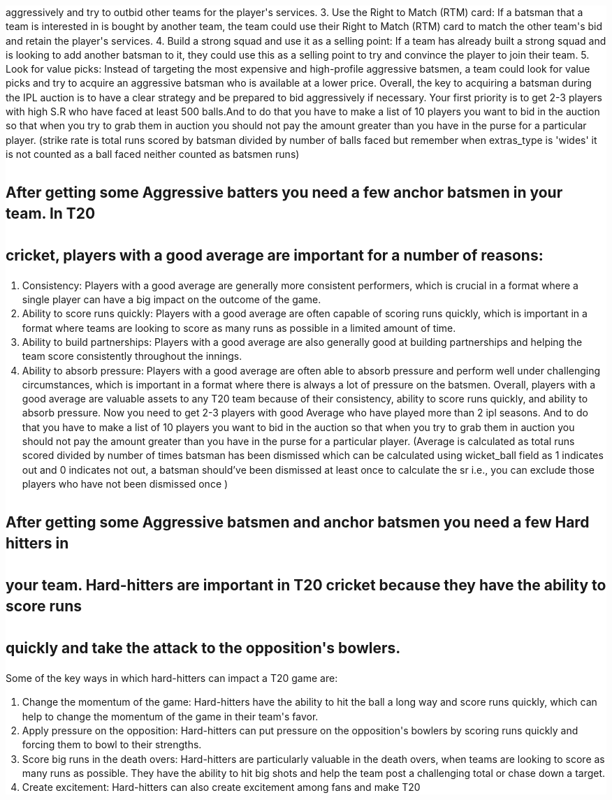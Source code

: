 aggressively and try to outbid other teams for the player's services.
3. Use the Right to Match (RTM) card: If a batsman that a team is interested in is bought by
another team, the team could use their Right to Match (RTM) card to match the other
team's bid and retain the player's services.
4. Build a strong squad and use it as a selling point: If a team has already built a strong
squad and is looking to add another batsman to it, they could use this as a selling point
to try and convince the player to join their team.
5. Look for value picks: Instead of targeting the most expensive and high-profile aggressive
batsmen, a team could look for value picks and try to acquire an aggressive batsman
who is available at a lower price.
Overall, the key to acquiring a batsman during the IPL auction is to have a clear strategy and be
prepared to bid aggressively if necessary.
Your first priority is to get 2-3 players with high S.R who have faced at least 500 balls.And
to do that you have to make a list of 10 players you want to bid in the auction so that
when you try to grab them in auction you should not pay the amount greater than you
have in the purse for a particular player.
(strike rate is total runs scored by batsman divided by number of balls faced but remember
when extras_type is 'wides' it is not counted as a ball faced neither counted as batsmen runs)
## After getting some Aggressive batters you need a few anchor batsmen in your team. In T20
## cricket, players with a good average are important for a number of reasons:
1. Consistency: Players with a good average are generally more consistent performers,
which is crucial in a format where a single player can have a big impact on the outcome
of the game.
2. Ability to score runs quickly: Players with a good average are often capable of scoring
runs quickly, which is important in a format where teams are looking to score as many
runs as possible in a limited amount of time.
3. Ability to build partnerships: Players with a good average are also generally good at
building partnerships and helping the team score consistently throughout the innings.
4. Ability to absorb pressure: Players with a good average are often able to absorb
pressure and perform well under challenging circumstances, which is important in a
format where there is always a lot of pressure on the batsmen.
Overall, players with a good average are valuable assets to any T20 team because of their
consistency, ability to score runs quickly, and ability to absorb pressure.
Now you need to get 2-3 players with good Average who have played more than 2 ipl
seasons. And to do that you have to make a list of 10 players you want to bid in the
auction so that when you try to grab them in auction you should not pay the amount
greater than you have in the purse for a particular player.
(Average is calculated as total runs scored divided by number of times batsman has been
dismissed which can be calculated using wicket_ball field as 1 indicates out and 0 indicates not
out, a batsman should’ve been dismissed at least once to calculate the sr i.e., you can exclude
those players who have not been dismissed once )
## After getting some Aggressive batsmen and anchor batsmen you need a few Hard hitters in
## your team. Hard-hitters are important in T20 cricket because they have the ability to score runs
## quickly and take the attack to the opposition's bowlers.
Some of the key ways in which hard-hitters can impact a T20 game are:
1. Change the momentum of the game: Hard-hitters have the ability to hit the ball a long
way and score runs quickly, which can help to change the momentum of the game in
their team's favor.
2. Apply pressure on the opposition: Hard-hitters can put pressure on the opposition's
bowlers by scoring runs quickly and forcing them to bowl to their strengths.
3. Score big runs in the death overs: Hard-hitters are particularly valuable in the death
overs, when teams are looking to score as many runs as possible. They have the ability
to hit big shots and help the team post a challenging total or chase down a target.
4. Create excitement: Hard-hitters can also create excitement among fans and make T20